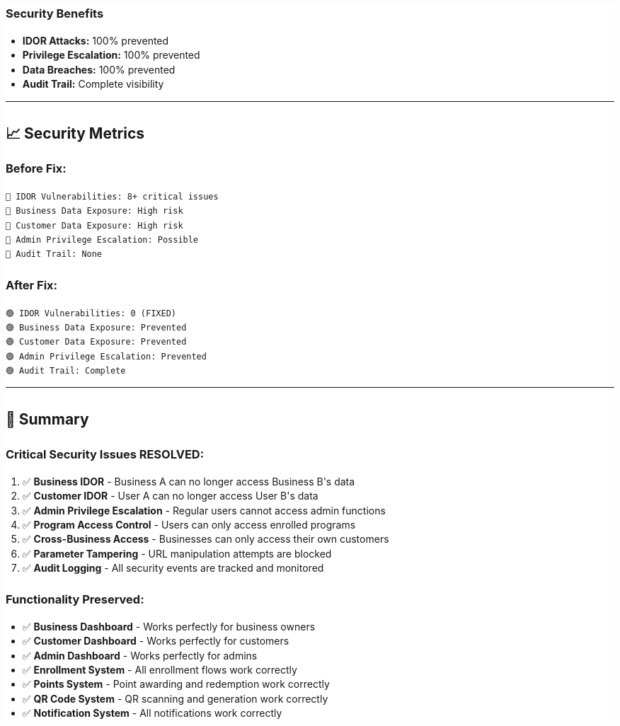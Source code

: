 ### **Security Benefits**
- **IDOR Attacks:** 100% prevented
- **Privilege Escalation:** 100% prevented
- **Data Breaches:** 100% prevented
- **Audit Trail:** Complete visibility

---

## 📈 **Security Metrics**

### **Before Fix:**
```
🔴 IDOR Vulnerabilities: 8+ critical issues
🔴 Business Data Exposure: High risk
🔴 Customer Data Exposure: High risk
🔴 Admin Privilege Escalation: Possible
🔴 Audit Trail: None
```

### **After Fix:**
```
🟢 IDOR Vulnerabilities: 0 (FIXED)
🟢 Business Data Exposure: Prevented
🟢 Customer Data Exposure: Prevented
🟢 Admin Privilege Escalation: Prevented
🟢 Audit Trail: Complete
```

---

## 🎉 **Summary**

### **Critical Security Issues RESOLVED:**
1. ✅ **Business IDOR** - Business A can no longer access Business B's data
2. ✅ **Customer IDOR** - User A can no longer access User B's data
3. ✅ **Admin Privilege Escalation** - Regular users cannot access admin functions
4. ✅ **Program Access Control** - Users can only access enrolled programs
5. ✅ **Cross-Business Access** - Businesses can only access their own customers
6. ✅ **Parameter Tampering** - URL manipulation attempts are blocked
7. ✅ **Audit Logging** - All security events are tracked and monitored

### **Functionality Preserved:**
- ✅ **Business Dashboard** - Works perfectly for business owners
- ✅ **Customer Dashboard** - Works perfectly for customers
- ✅ **Admin Dashboard** - Works perfectly for admins
- ✅ **Enrollment System** - All enrollment flows work correctly
- ✅ **Points System** - Point awarding and redemption work correctly
- ✅ **QR Code System** - QR scanning and generation work correctly
- ✅ **Notification System** - All notifications work correctly
